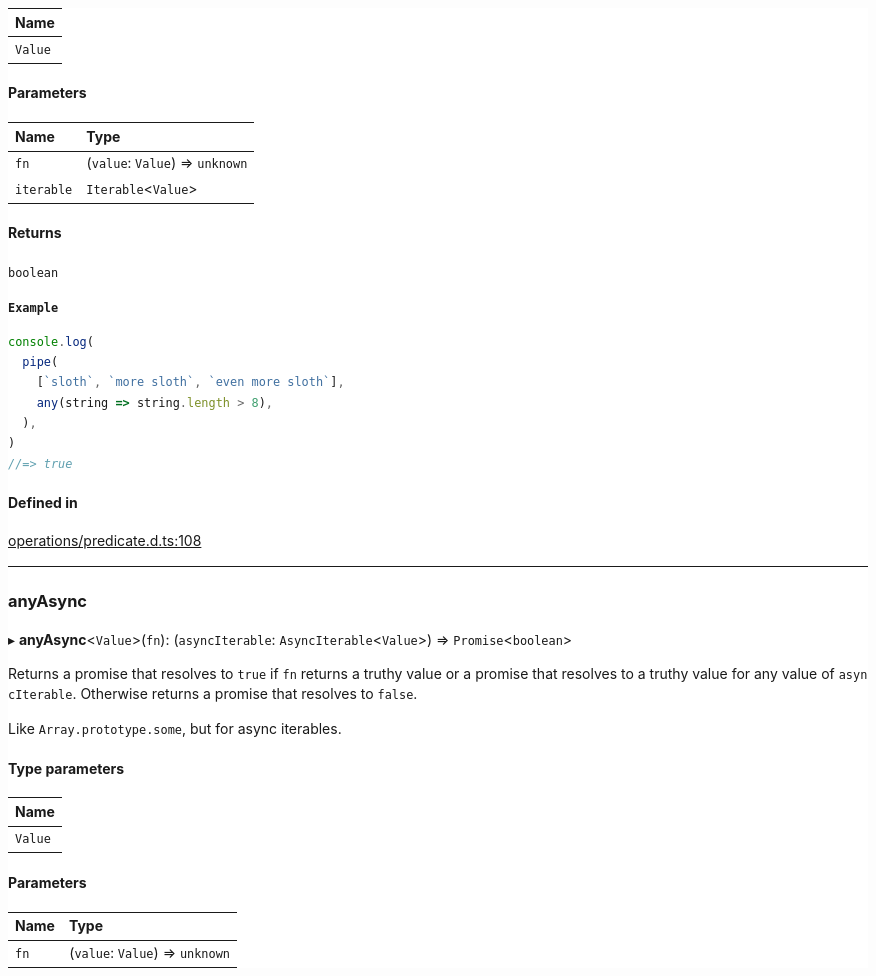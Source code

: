 | Name    |
| :------ |
| `Value` |

#### Parameters

| Name       | Type                            |
| :--------- | :------------------------------ |
| `fn`       | (`value`: `Value`) => `unknown` |
| `iterable` | `Iterable`\<`Value`\>           |

#### Returns

`boolean`

**`Example`**

```js
console.log(
  pipe(
    [`sloth`, `more sloth`, `even more sloth`],
    any(string => string.length > 8),
  ),
)
//=> true
```

#### Defined in

[operations/predicate.d.ts:108](https://github.com/TomerAberbach/lfi/blob/edb862d/src/operations/predicate.d.ts#L108)

---

### anyAsync

▸ **anyAsync**\<`Value`\>(`fn`): (`asyncIterable`: `AsyncIterable`\<`Value`\>)
=> `Promise`\<`boolean`\>

Returns a promise that resolves to `true` if `fn` returns a truthy value or a
promise that resolves to a truthy value for any value of `asyncIterable`.
Otherwise returns a promise that resolves to `false`.

Like `Array.prototype.some`, but for async iterables.

#### Type parameters

| Name    |
| :------ |
| `Value` |

#### Parameters

| Name | Type                            |
| :--- | :------------------------------ |
| `fn` | (`value`: `Value`) => `unknown` |
